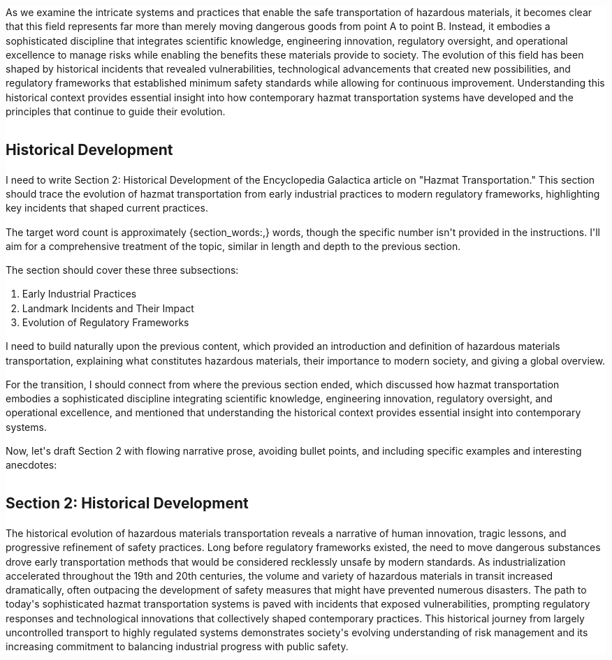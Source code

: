 As we examine the intricate systems and practices that enable the safe transportation of hazardous materials, it becomes clear that this field represents far more than merely moving dangerous goods from point A to point B. Instead, it embodies a sophisticated discipline that integrates scientific knowledge, engineering innovation, regulatory oversight, and operational excellence to manage risks while enabling the benefits these materials provide to society. The evolution of this field has been shaped by historical incidents that revealed vulnerabilities, technological advancements that created new possibilities, and regulatory frameworks that established minimum safety standards while allowing for continuous improvement. Understanding this historical context provides essential insight into how contemporary hazmat transportation systems have developed and the principles that continue to guide their evolution.

## Historical Development

<think>I need to write Section 2: Historical Development of the Encyclopedia Galactica article on "Hazmat Transportation." This section should trace the evolution of hazmat transportation from early industrial practices to modern regulatory frameworks, highlighting key incidents that shaped current practices.

The target word count is approximately {section_words:,} words, though the specific number isn't provided in the instructions. I'll aim for a comprehensive treatment of the topic, similar in length and depth to the previous section.

The section should cover these three subsections:
1. Early Industrial Practices
2. Landmark Incidents and Their Impact
3. Evolution of Regulatory Frameworks

I need to build naturally upon the previous content, which provided an introduction and definition of hazardous materials transportation, explaining what constitutes hazardous materials, their importance to modern society, and giving a global overview.

For the transition, I should connect from where the previous section ended, which discussed how hazmat transportation embodies a sophisticated discipline integrating scientific knowledge, engineering innovation, regulatory oversight, and operational excellence, and mentioned that understanding the historical context provides essential insight into contemporary systems.

Now, let's draft Section 2 with flowing narrative prose, avoiding bullet points, and including specific examples and interesting anecdotes:

## Section 2: Historical Development

The historical evolution of hazardous materials transportation reveals a narrative of human innovation, tragic lessons, and progressive refinement of safety practices. Long before regulatory frameworks existed, the need to move dangerous substances drove early transportation methods that would be considered recklessly unsafe by modern standards. As industrialization accelerated throughout the 19th and 20th centuries, the volume and variety of hazardous materials in transit increased dramatically, often outpacing the development of safety measures that might have prevented numerous disasters. The path to today's sophisticated hazmat transportation systems is paved with incidents that exposed vulnerabilities, prompting regulatory responses and technological innovations that collectively shaped contemporary practices. This historical journey from largely uncontrolled transport to highly regulated systems demonstrates society's evolving understanding of risk management and its increasing commitment to balancing industrial progress with public safety.
